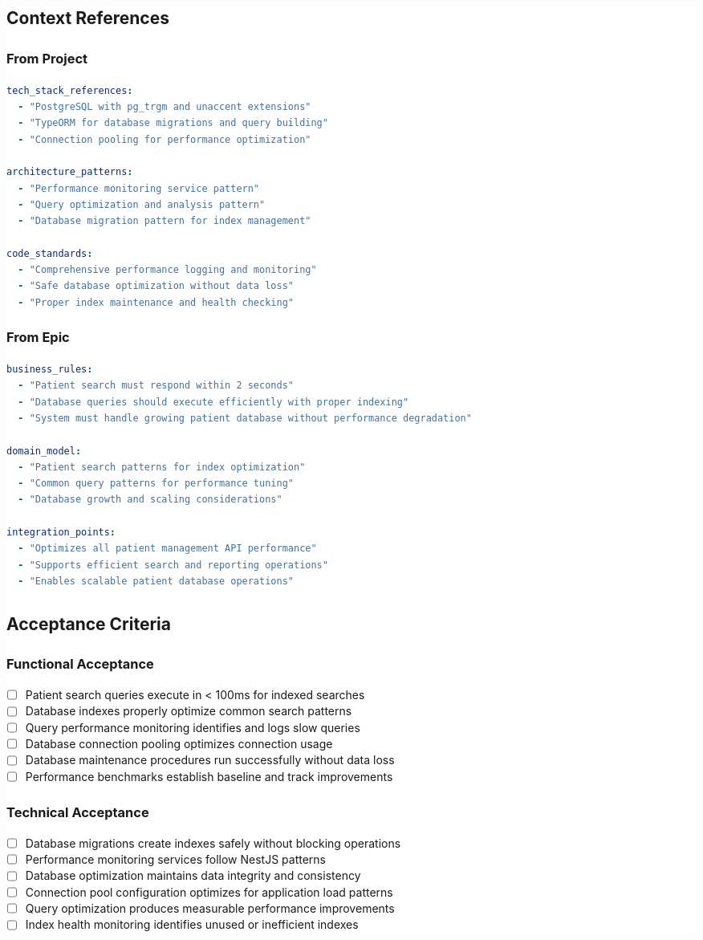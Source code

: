 ## Context References

### From Project
```yaml
tech_stack_references:
  - "PostgreSQL with pg_trgm and unaccent extensions"
  - "TypeORM for database migrations and query building"
  - "Connection pooling for performance optimization"
  
architecture_patterns:
  - "Performance monitoring service pattern"
  - "Query optimization and analysis pattern"
  - "Database migration pattern for index management"
  
code_standards:
  - "Comprehensive performance logging and monitoring"
  - "Safe database optimization without data loss"
  - "Proper index maintenance and health checking"
```

### From Epic
```yaml
business_rules:
  - "Patient search must respond within 2 seconds"
  - "Database queries should execute efficiently with proper indexing"
  - "System must handle growing patient database without performance degradation"
  
domain_model:
  - "Patient search patterns for index optimization"
  - "Common query patterns for performance tuning"
  - "Database growth and scaling considerations"
  
integration_points:
  - "Optimizes all patient management API performance"
  - "Supports efficient search and reporting operations"
  - "Enables scalable patient database operations"
```

## Acceptance Criteria

### Functional Acceptance
- [ ] Patient search queries execute in < 100ms for indexed searches
- [ ] Database indexes properly optimize common search patterns
- [ ] Query performance monitoring identifies and logs slow queries
- [ ] Database connection pooling optimizes connection usage
- [ ] Database maintenance procedures run successfully without data loss
- [ ] Performance benchmarks establish baseline and track improvements

### Technical Acceptance  
- [ ] Database migrations create indexes safely without blocking operations
- [ ] Performance monitoring services follow NestJS patterns
- [ ] Database optimization maintains data integrity and consistency
- [ ] Connection pool configuration optimizes for application load patterns
- [ ] Query optimization produces measurable performance improvements
- [ ] Index health monitoring identifies unused or inefficient indexes
